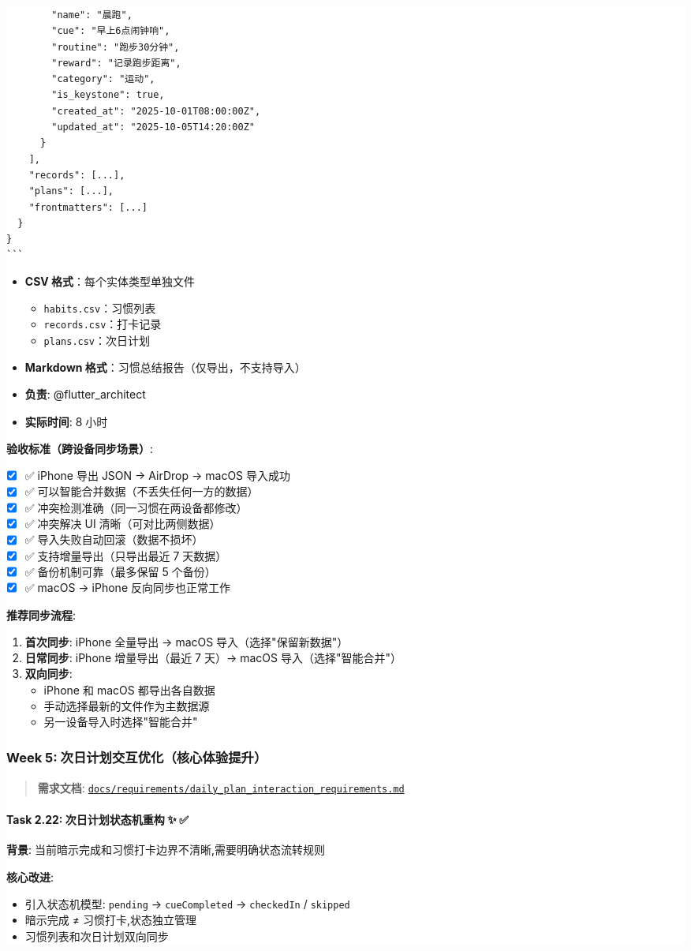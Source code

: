             "name": "晨跑",
            "cue": "早上6点闹钟响",
            "routine": "跑步30分钟",
            "reward": "记录跑步距离",
            "category": "运动",
            "is_keystone": true,
            "created_at": "2025-10-01T08:00:00Z",
            "updated_at": "2025-10-05T14:20:00Z"
          }
        ],
        "records": [...],
        "plans": [...],
        "frontmatters": [...]
      }
    }
    ```
  - **CSV 格式**：每个实体类型单独文件
    - `habits.csv`：习惯列表
    - `records.csv`：打卡记录
    - `plans.csv`：次日计划
  - **Markdown 格式**：习惯总结报告（仅导出，不支持导入）

- **负责**: @flutter_architect
- **实际时间**: 8 小时

**验收标准（跨设备同步场景）**:
- [x] ✅ iPhone 导出 JSON → AirDrop → macOS 导入成功
- [x] ✅ 可以智能合并数据（不丢失任何一方的数据）
- [x] ✅ 冲突检测准确（同一习惯在两设备都修改）
- [x] ✅ 冲突解决 UI 清晰（可对比两侧数据）
- [x] ✅ 导入失败自动回滚（数据不损坏）
- [x] ✅ 支持增量导出（只导出最近 7 天数据）
- [x] ✅ 备份机制可靠（最多保留 5 个备份）
- [x] ✅ macOS → iPhone 反向同步也正常工作

**推荐同步流程**:
1. **首次同步**: iPhone 全量导出 → macOS 导入（选择"保留新数据"）
2. **日常同步**: iPhone 增量导出（最近 7 天）→ macOS 导入（选择"智能合并"）
3. **双向同步**:
   - iPhone 和 macOS 都导出各自数据
   - 手动选择最新的文件作为主数据源
   - 另一设备导入时选择"智能合并"

### Week 5: 次日计划交互优化（核心体验提升）

> **需求文档**: [`docs/requirements/daily_plan_interaction_requirements.md`](../docs/requirements/daily_plan_interaction_requirements.md)

#### Task 2.22: 次日计划状态机重构 ✨ ✅

**背景**: 当前暗示完成和习惯打卡边界不清晰,需要明确状态流转规则

**核心改进**:
- 引入状态机模型: `pending` → `cueCompleted` → `checkedIn` / `skipped`
- 暗示完成 ≠ 习惯打卡,状态独立管理
- 习惯列表和次日计划双向同步
